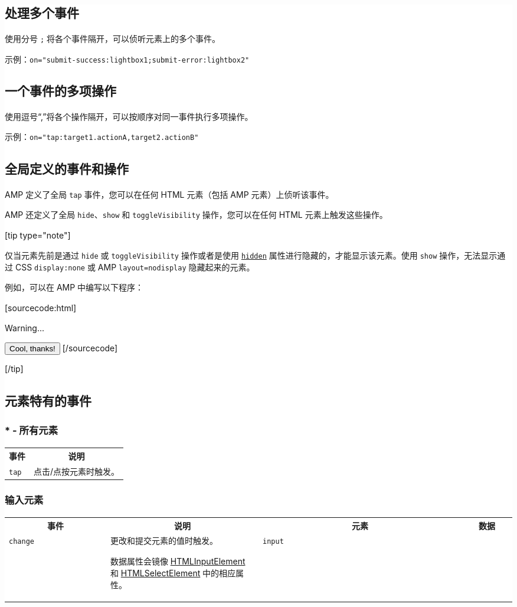## 处理多个事件 <a name="handling-multiple-events"></a>

使用分号 `;` 将各个事件隔开，可以侦听元素上的多个事件。

示例：`on="submit-success:lightbox1;submit-error:lightbox2"`

## 一个事件的多项操作 <a name="multiple-actions-for-one-event"></a>

使用逗号“,”将各个操作隔开，可以按顺序对同一事件执行多项操作。

示例：`on="tap:target1.actionA,target2.actionB"`

## 全局定义的事件和操作 <a name="globally-defined-events-and-actions"></a>

AMP 定义了全局 `tap` 事件，您可以在任何 HTML 元素（包括 AMP 元素）上侦听该事件。

AMP 还定义了全局 `hide`、`show` 和 `toggleVisibility` 操作，您可以在任何 HTML 元素上触发这些操作。

[tip type="note"]

仅当元素先前是通过 `hide` 或 `toggleVisibility` 操作或者是使用 [`hidden`](https://developer.mozilla.org/en-US/docs/Web/HTML/Global_attributes/hidden) 属性进行隐藏的，才能显示该元素。使用 `show` 操作，无法显示通过 CSS `display:none` 或 AMP `layout=nodisplay` 隐藏起来的元素。

例如，可以在 AMP 中编写以下程序：

[sourcecode:html]

<div id="warning-message">Warning...</div>

<button on="tap:warning-message.hide">Cool, thanks!</button>
[/sourcecode]

[/tip]

## 元素特有的事件 <a name="element-specific-events"></a>

### \* - 所有元素 <a name="---all-elements"></a>

<table>
  <tr>
    <th>事件</th>
    <th>说明</th>
  </tr>
  <tr>
    <td><code>tap</code></td>
    <td>点击/点按元素时触发。</td>
  </tr>
</table>

### 输入元素 <a name="input-elements"></a>

<table>
  <tr>
    <th width="20%">事件</th>
    <th width="30%">说明</th>
    <th width="40%">元素</th>
    <th>数据</th>
  </tr>
  <tr>
    <td rowspan="3"><code>change</code></td>
    <td rowspan="3">更改和提交元素的值时触发。<p> 数据属性会镜像 <a href="https://developer.mozilla.org/en-US/docs/Web/API/HTMLInputElement#Properties">HTMLInputElement</a> 和 <a href="https://developer.mozilla.org/en-US/docs/Web/API/HTMLSelectElement#Properties">HTMLSelectElement</a> 中的相应属性。</p>
</td>
    <td><code>input</code></td>